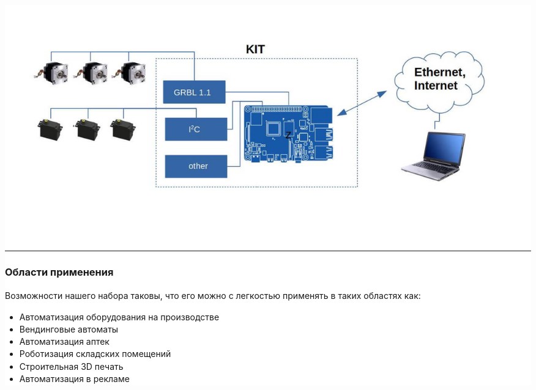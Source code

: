 <img width="95%" alt="scheme" src="img-1.jpg">

---

### Области применения
Возможности нашего набора таковы, что его можно с легкостью применять в таких областях как:
- Автоматизация оборудования на производстве
- Вендинговые автоматы
- Автоматизация аптек
- Роботизация складских помещений
- Строительная 3D печать
- Автоматизация в рекламе